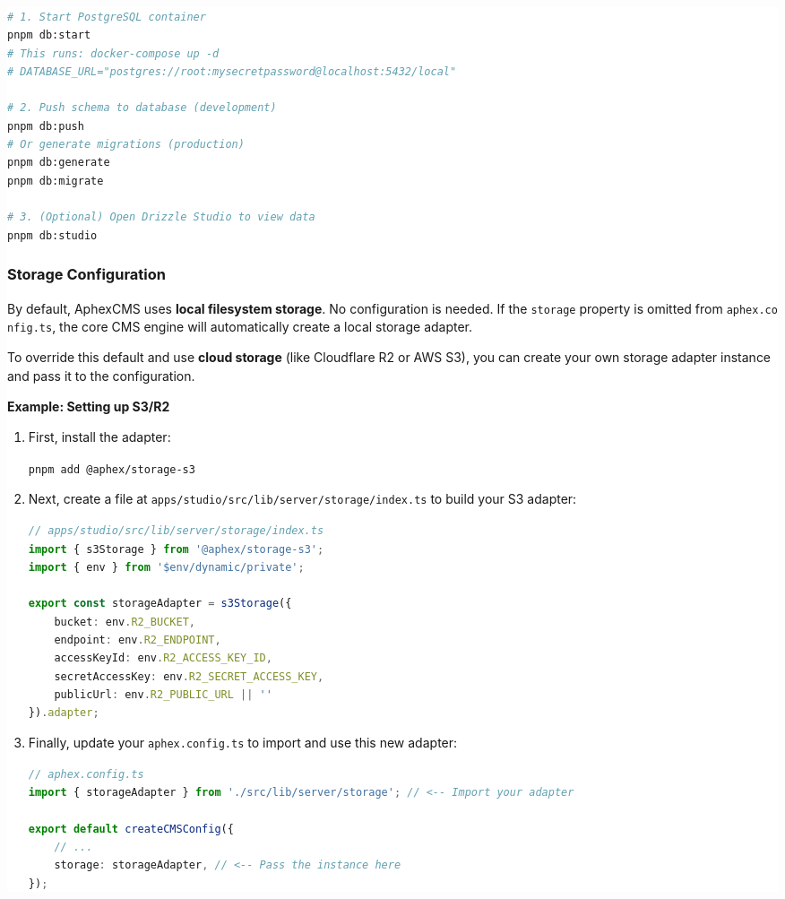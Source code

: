 ```bash
# 1. Start PostgreSQL container
pnpm db:start
# This runs: docker-compose up -d
# DATABASE_URL="postgres://root:mysecretpassword@localhost:5432/local"

# 2. Push schema to database (development)
pnpm db:push
# Or generate migrations (production)
pnpm db:generate
pnpm db:migrate

# 3. (Optional) Open Drizzle Studio to view data
pnpm db:studio
```

### Storage Configuration

By default, AphexCMS uses **local filesystem storage**. No configuration is needed. If the `storage` property is omitted from `aphex.config.ts`, the core CMS engine will automatically create a local storage adapter.

To override this default and use **cloud storage** (like Cloudflare R2 or AWS S3), you can create your own storage adapter instance and pass it to the configuration.

**Example: Setting up S3/R2**

1.  First, install the adapter:
    ```bash
    pnpm add @aphex/storage-s3
    ```

2.  Next, create a file at `apps/studio/src/lib/server/storage/index.ts` to build your S3 adapter:
    ```typescript
    // apps/studio/src/lib/server/storage/index.ts
    import { s3Storage } from '@aphex/storage-s3';
    import { env } from '$env/dynamic/private';

    export const storageAdapter = s3Storage({
        bucket: env.R2_BUCKET,
        endpoint: env.R2_ENDPOINT,
        accessKeyId: env.R2_ACCESS_KEY_ID,
        secretAccessKey: env.R2_SECRET_ACCESS_KEY,
        publicUrl: env.R2_PUBLIC_URL || ''
    }).adapter;
    ```

3.  Finally, update your `aphex.config.ts` to import and use this new adapter:
    ```typescript
    // aphex.config.ts
    import { storageAdapter } from './src/lib/server/storage'; // <-- Import your adapter

    export default createCMSConfig({
        // ...
        storage: storageAdapter, // <-- Pass the instance here
    });
    ```
